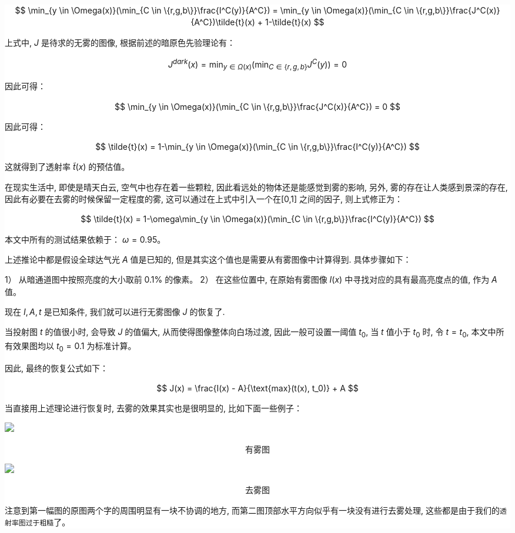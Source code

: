 $$
\min_{y \in \Omega(x)}(\min_{C \in \{r,g,b\}}\frac{I^C(y)}{A^C}) = \min_{y \in \Omega(x)}(\min_{C \in \{r,g,b\}}\frac{J^C(x)}{A^C})\tilde{t}(x) + 1-\tilde{t}(x)
$$

上式中, $J$ 是待求的无雾的图像, 根据前述的暗原色先验理论有：    

$$
J^{dark}(x) = \min_{y \in \Omega(x)}(\min_{C \in \{r,g,b\}}J^C(y)) = 0
$$

因此可得：  

$$
 \min_{y \in \Omega(x)}(\min_{C \in \{r,g,b\}}\frac{J^C(x)}{A^C}) = 0
$$

因此可得：  

$$
\tilde{t}(x) = 1-\min_{y \in \Omega(x)}(\min_{C \in \{r,g,b\}}\frac{I^C(y)}{A^C})
$$

这就得到了透射率 $\tilde{t}(x)$ 的预估值。   

在现实生活中, 即使是晴天白云, 空气中也存在着一些颗粒, 因此看远处的物体还是能感觉到雾的影响, 另外, 雾的存在让人类感到景深的存在, 因此有必要在去雾的时候保留一定程度的雾, 这可以通过在上式中引入一个在[0,1] 之间的因子, 则上式修正为：

$$
\tilde{t}(x) = 1-\omega\min_{y \in \Omega(x)}(\min_{C \in \{r,g,b\}}\frac{I^C(y)}{A^C})
$$                                              

本文中所有的测试结果依赖于： $\omega=0.95$。   

上述推论中都是假设全球达气光 $A$ 值是已知的, 但是其实这个值也是需要从有雾图像中计算得到. 具体步骤如下：   

1） 从暗通道图中按照亮度的大小取前 0.1% 的像素。
2） 在这些位置中, 在原始有雾图像 $I(x)$ 中寻找对应的具有最高亮度点的值, 作为 $A$ 值。

现在 $I,A,t$ 是已知条件, 我们就可以进行无雾图像 $J$ 的恢复了.   

当投射图 $t$ 的值很小时, 会导致 $J$ 的值偏大, 从而使得图像整体向白场过渡, 因此一般可设置一阈值 $t_0$, 当 $t$ 值小于 $t_0$ 时, 令 $t = t_0$, 本文中所有效果图均以 $t_0 = 0.1$ 为标准计算。   

因此, 最终的恢复公式如下：

$$
J(x)  = \frac{I(x) - A}{\text{max}(t(x), t_0)} + A
$$

当直接用上述理论进行恢复时, 去雾的效果其实也是很明显的, 比如下面一些例子：   

![](http://images.cnitblog.com/blog/349293/201308/23145239-17545837cecf4a1ea502db6d6c9d83e0.x-png)
<center>有雾图</center>

![](http://images.cnitblog.com/blog/349293/201308/23171710-270977890b794c6e96ba51aebd573f24.x-png)
<center>去雾图</center>

注意到第一幅图的原图两个字的周围明显有一块不协调的地方, 而第二图顶部水平方向似乎有一块没有进行去雾处理, 这些都是由于我们的`透射率图过于粗糙`了。  
